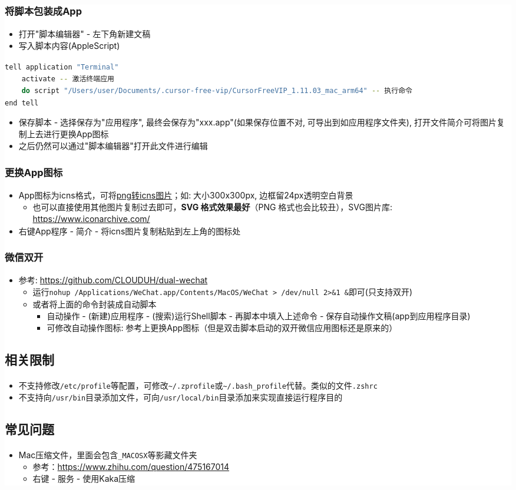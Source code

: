 ### 将脚本包装成App

- 打开"脚本编辑器" - 左下角新建文稿
- 写入脚本内容(AppleScript)

```bash
tell application "Terminal"
	activate -- 激活终端应用
	do script "/Users/user/Documents/.cursor-free-vip/CursorFreeVIP_1.11.03_mac_arm64" -- 执行命令
end tell
```
- 保存脚本 - 选择保存为"应用程序", 最终会保存为"xxx.app"(如果保存位置不对, 可导出到如应用程序文件夹), 打开文件简介可将图片复制上去进行更换App图标
- 之后仍然可以通过"脚本编辑器"打开此文件进行编辑

### 更换App图标

- App图标为icns格式，可将[png转icns图片](https://www.aconvert.com/cn/image/png-to-icns)；如: 大小300x300px, 边框留24px透明空白背景
    - 也可以直接使用其他图片复制过去即可，**SVG 格式效果最好**（PNG 格式也会比较丑），SVG图片库: https://www.iconarchive.com/
- 右键App程序 - 简介 - 将icns图片复制粘贴到左上角的图标处

### 微信双开

- 参考: https://github.com/CLOUDUH/dual-wechat
    - 运行`nohup /Applications/WeChat.app/Contents/MacOS/WeChat > /dev/null 2>&1 &`即可(只支持双开)
    - 或者将上面的命令封装成自动脚本
        - 自动操作 - (新建)应用程序 - (搜索)运行Shell脚本 - 再脚本中填入上述命令 - 保存自动操作文稿(app到应用程序目录)
        - 可修改自动操作图标: 参考上更换App图标（但是双击脚本启动的双开微信应用图标还是原来的）

## 相关限制

- 不支持修改`/etc/profile`等配置，可修改`~/.zprofile`或`~/.bash_profile`代替。类似的文件`.zshrc`
- 不支持向`/usr/bin`目录添加文件，可向`/usr/local/bin`目录添加来实现直接运行程序目的

## 常见问题

- Mac压缩文件，里面会包含`_MACOSX`等影藏文件夹
    - 参考：https://www.zhihu.com/question/475167014
    - 右键 - 服务 - 使用Kaka压缩

